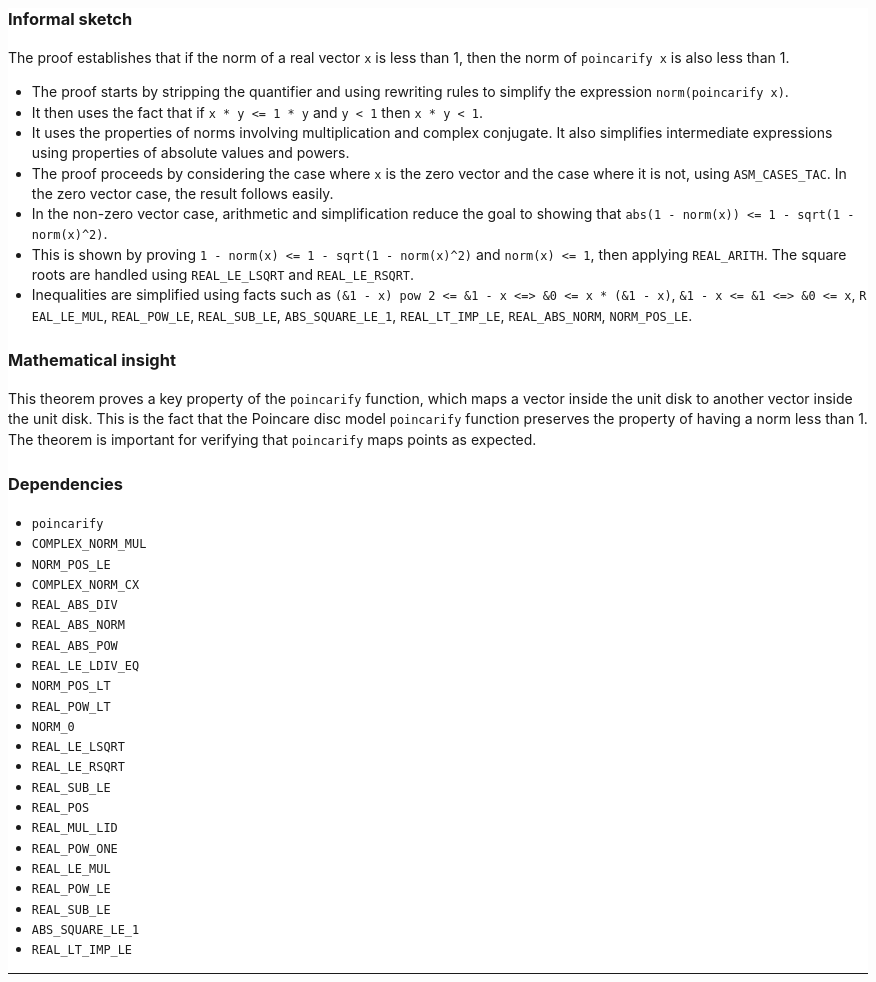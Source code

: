 ### Informal sketch
The proof establishes that if the norm of a real vector `x` is less than 1, then the norm of `poincarify x` is also less than 1.

- The proof starts by stripping the quantifier and using rewriting rules to simplify the expression `norm(poincarify x)`.
- It then uses the fact that if `x * y <= 1 * y` and `y < 1` then `x * y < 1`.
- It uses the properties of norms involving multiplication and complex conjugate. It also simplifies intermediate expressions using properties of absolute values and powers.
- The proof proceeds by considering the case where `x` is the zero vector and the case where it is not, using `ASM_CASES_TAC`. In the zero vector case, the result follows easily.
- In the non-zero vector case, arithmetic and simplification reduce the goal to showing that `abs(1 - norm(x)) <= 1 - sqrt(1 - norm(x)^2)`.
- This is shown by proving `1 - norm(x) <= 1 - sqrt(1 - norm(x)^2)` and `norm(x) <= 1`, then applying `REAL_ARITH`. The square roots are handled using `REAL_LE_LSQRT` and `REAL_LE_RSQRT`.
- Inequalities are simplified using facts such as `(&1 - x) pow 2 <= &1 - x <=> &0 <= x * (&1 - x)`, `&1 - x <= &1 <=> &0 <= x`, `REAL_LE_MUL`, `REAL_POW_LE`, `REAL_SUB_LE`, `ABS_SQUARE_LE_1`, `REAL_LT_IMP_LE`, `REAL_ABS_NORM`, `NORM_POS_LE`.

### Mathematical insight
This theorem proves a key property of the `poincarify` function, which maps a vector inside the unit disk to another vector inside the unit disk. This is the fact that the Poincare disc model `poincarify` function preserves the property of having a norm less than 1. The theorem is important for verifying that `poincarify` maps points as expected.

### Dependencies
- `poincarify`
- `COMPLEX_NORM_MUL`
- `NORM_POS_LE`
- `COMPLEX_NORM_CX`
- `REAL_ABS_DIV`
- `REAL_ABS_NORM`
- `REAL_ABS_POW`
- `REAL_LE_LDIV_EQ`
- `NORM_POS_LT`
- `REAL_POW_LT`
- `NORM_0`
- `REAL_LE_LSQRT`
- `REAL_LE_RSQRT`
- `REAL_SUB_LE`
- `REAL_POS`
- `REAL_MUL_LID`
- `REAL_POW_ONE`
- `REAL_LE_MUL`
- `REAL_POW_LE`
- `REAL_SUB_LE`
- `ABS_SQUARE_LE_1`
- `REAL_LT_IMP_LE`


---
